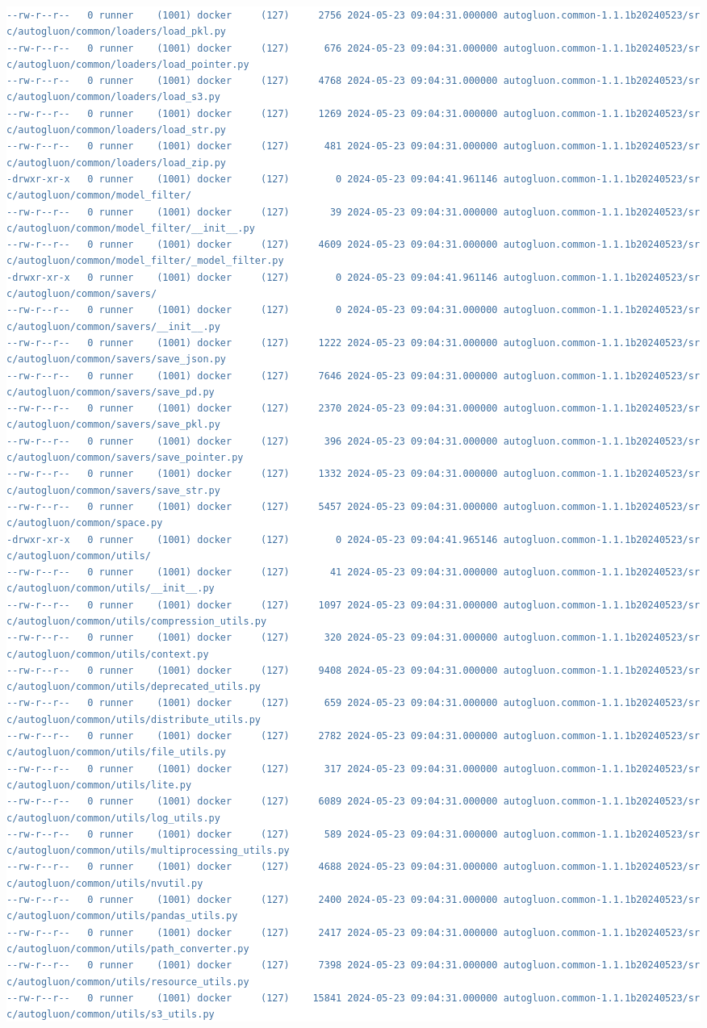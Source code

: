```diff
--rw-r--r--   0 runner    (1001) docker     (127)     2756 2024-05-23 09:04:31.000000 autogluon.common-1.1.1b20240523/src/autogluon/common/loaders/load_pkl.py
--rw-r--r--   0 runner    (1001) docker     (127)      676 2024-05-23 09:04:31.000000 autogluon.common-1.1.1b20240523/src/autogluon/common/loaders/load_pointer.py
--rw-r--r--   0 runner    (1001) docker     (127)     4768 2024-05-23 09:04:31.000000 autogluon.common-1.1.1b20240523/src/autogluon/common/loaders/load_s3.py
--rw-r--r--   0 runner    (1001) docker     (127)     1269 2024-05-23 09:04:31.000000 autogluon.common-1.1.1b20240523/src/autogluon/common/loaders/load_str.py
--rw-r--r--   0 runner    (1001) docker     (127)      481 2024-05-23 09:04:31.000000 autogluon.common-1.1.1b20240523/src/autogluon/common/loaders/load_zip.py
-drwxr-xr-x   0 runner    (1001) docker     (127)        0 2024-05-23 09:04:41.961146 autogluon.common-1.1.1b20240523/src/autogluon/common/model_filter/
--rw-r--r--   0 runner    (1001) docker     (127)       39 2024-05-23 09:04:31.000000 autogluon.common-1.1.1b20240523/src/autogluon/common/model_filter/__init__.py
--rw-r--r--   0 runner    (1001) docker     (127)     4609 2024-05-23 09:04:31.000000 autogluon.common-1.1.1b20240523/src/autogluon/common/model_filter/_model_filter.py
-drwxr-xr-x   0 runner    (1001) docker     (127)        0 2024-05-23 09:04:41.961146 autogluon.common-1.1.1b20240523/src/autogluon/common/savers/
--rw-r--r--   0 runner    (1001) docker     (127)        0 2024-05-23 09:04:31.000000 autogluon.common-1.1.1b20240523/src/autogluon/common/savers/__init__.py
--rw-r--r--   0 runner    (1001) docker     (127)     1222 2024-05-23 09:04:31.000000 autogluon.common-1.1.1b20240523/src/autogluon/common/savers/save_json.py
--rw-r--r--   0 runner    (1001) docker     (127)     7646 2024-05-23 09:04:31.000000 autogluon.common-1.1.1b20240523/src/autogluon/common/savers/save_pd.py
--rw-r--r--   0 runner    (1001) docker     (127)     2370 2024-05-23 09:04:31.000000 autogluon.common-1.1.1b20240523/src/autogluon/common/savers/save_pkl.py
--rw-r--r--   0 runner    (1001) docker     (127)      396 2024-05-23 09:04:31.000000 autogluon.common-1.1.1b20240523/src/autogluon/common/savers/save_pointer.py
--rw-r--r--   0 runner    (1001) docker     (127)     1332 2024-05-23 09:04:31.000000 autogluon.common-1.1.1b20240523/src/autogluon/common/savers/save_str.py
--rw-r--r--   0 runner    (1001) docker     (127)     5457 2024-05-23 09:04:31.000000 autogluon.common-1.1.1b20240523/src/autogluon/common/space.py
-drwxr-xr-x   0 runner    (1001) docker     (127)        0 2024-05-23 09:04:41.965146 autogluon.common-1.1.1b20240523/src/autogluon/common/utils/
--rw-r--r--   0 runner    (1001) docker     (127)       41 2024-05-23 09:04:31.000000 autogluon.common-1.1.1b20240523/src/autogluon/common/utils/__init__.py
--rw-r--r--   0 runner    (1001) docker     (127)     1097 2024-05-23 09:04:31.000000 autogluon.common-1.1.1b20240523/src/autogluon/common/utils/compression_utils.py
--rw-r--r--   0 runner    (1001) docker     (127)      320 2024-05-23 09:04:31.000000 autogluon.common-1.1.1b20240523/src/autogluon/common/utils/context.py
--rw-r--r--   0 runner    (1001) docker     (127)     9408 2024-05-23 09:04:31.000000 autogluon.common-1.1.1b20240523/src/autogluon/common/utils/deprecated_utils.py
--rw-r--r--   0 runner    (1001) docker     (127)      659 2024-05-23 09:04:31.000000 autogluon.common-1.1.1b20240523/src/autogluon/common/utils/distribute_utils.py
--rw-r--r--   0 runner    (1001) docker     (127)     2782 2024-05-23 09:04:31.000000 autogluon.common-1.1.1b20240523/src/autogluon/common/utils/file_utils.py
--rw-r--r--   0 runner    (1001) docker     (127)      317 2024-05-23 09:04:31.000000 autogluon.common-1.1.1b20240523/src/autogluon/common/utils/lite.py
--rw-r--r--   0 runner    (1001) docker     (127)     6089 2024-05-23 09:04:31.000000 autogluon.common-1.1.1b20240523/src/autogluon/common/utils/log_utils.py
--rw-r--r--   0 runner    (1001) docker     (127)      589 2024-05-23 09:04:31.000000 autogluon.common-1.1.1b20240523/src/autogluon/common/utils/multiprocessing_utils.py
--rw-r--r--   0 runner    (1001) docker     (127)     4688 2024-05-23 09:04:31.000000 autogluon.common-1.1.1b20240523/src/autogluon/common/utils/nvutil.py
--rw-r--r--   0 runner    (1001) docker     (127)     2400 2024-05-23 09:04:31.000000 autogluon.common-1.1.1b20240523/src/autogluon/common/utils/pandas_utils.py
--rw-r--r--   0 runner    (1001) docker     (127)     2417 2024-05-23 09:04:31.000000 autogluon.common-1.1.1b20240523/src/autogluon/common/utils/path_converter.py
--rw-r--r--   0 runner    (1001) docker     (127)     7398 2024-05-23 09:04:31.000000 autogluon.common-1.1.1b20240523/src/autogluon/common/utils/resource_utils.py
--rw-r--r--   0 runner    (1001) docker     (127)    15841 2024-05-23 09:04:31.000000 autogluon.common-1.1.1b20240523/src/autogluon/common/utils/s3_utils.py
```